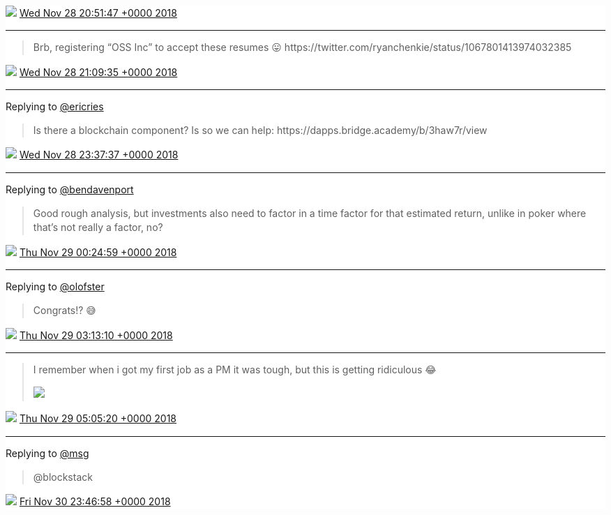 <img src="../../media/tweet.ico" width="12" /> [Wed Nov 28 20:51:47 +0000 2018](https://twitter.com/adambreckler/status/1067883776536043520)

----

> Brb, registering “OSS Inc” to accept these resumes 😛 https://twitter\.com/ryanchenkie/status/1067801413974032385

<img src="../../media/tweet.ico" width="12" /> [Wed Nov 28 21:09:35 +0000 2018](https://twitter.com/adambreckler/status/1067888255897497600)

----

Replying to [@ericries](https://twitter.com/ericries/status/1067866966415667200)

> Is there a blockchain component? Is so we can help: https://dapps\.bridge\.academy/b/3haw7r/view

<img src="../../media/tweet.ico" width="12" /> [Wed Nov 28 23:37:37 +0000 2018](https://twitter.com/adambreckler/status/1067925511962157057)

----

Replying to [@bendavenport](https://twitter.com/bendavenport/status/1067855879402188800)

> Good rough analysis, but investments also need to factor in a time factor for that estimated return, unlike in poker where that’s not really a factor, no?

<img src="../../media/tweet.ico" width="12" /> [Thu Nov 29 00:24:59 +0000 2018](https://twitter.com/adambreckler/status/1067937432367034370)

----

Replying to [@olofster](https://twitter.com/olofster/status/1067979171559657472)

> Congrats\!? 😅

<img src="../../media/tweet.ico" width="12" /> [Thu Nov 29 03:13:10 +0000 2018](https://twitter.com/adambreckler/status/1067979755050303489)

----

> I remember when i got my first job as a PM it was tough, but this is getting ridiculous 😂 
> 
> ![](../../media/1068007982145789952-DtJTVDuU4AAU8NL.jpg)

<img src="../../media/tweet.ico" width="12" /> [Thu Nov 29 05:05:20 +0000 2018](https://twitter.com/adambreckler/status/1068007982145789952)

----

Replying to [@msg](https://twitter.com/msg/status/1068639371610341377)

> @blockstack

<img src="../../media/tweet.ico" width="12" /> [Fri Nov 30 23:46:58 +0000 2018](https://twitter.com/adambreckler/status/1068652640182034436)